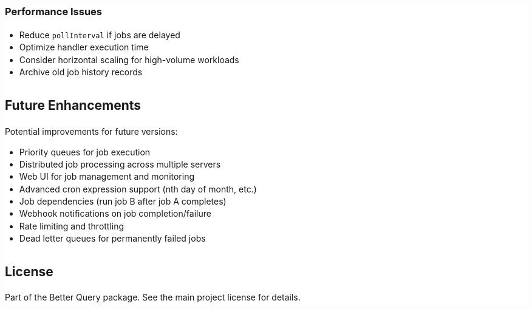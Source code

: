 ### Performance Issues

- Reduce `pollInterval` if jobs are delayed
- Optimize handler execution time
- Consider horizontal scaling for high-volume workloads
- Archive old job history records

## Future Enhancements

Potential improvements for future versions:

- Priority queues for job execution
- Distributed job processing across multiple servers
- Web UI for job management and monitoring
- Advanced cron expression support (nth day of month, etc.)
- Job dependencies (run job B after job A completes)
- Webhook notifications on job completion/failure
- Rate limiting and throttling
- Dead letter queues for permanently failed jobs

## License

Part of the Better Query package. See the main project license for details.
